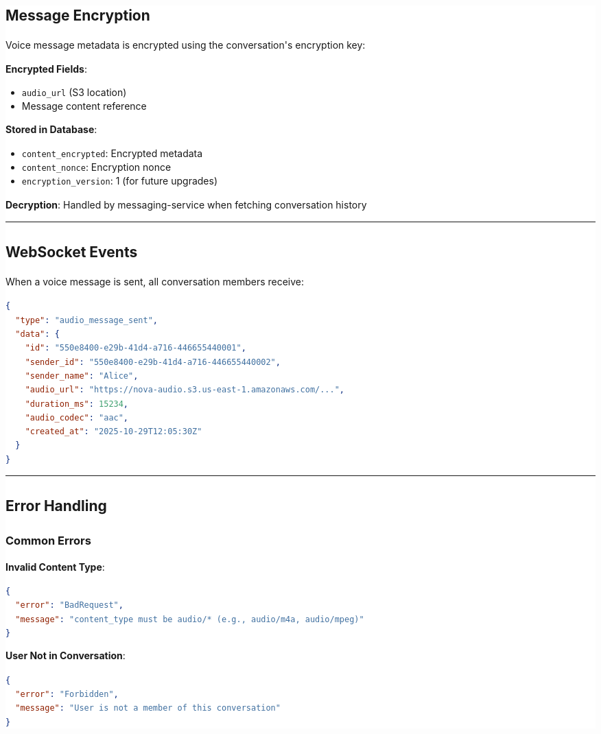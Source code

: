 
## Message Encryption

Voice message metadata is encrypted using the conversation's encryption key:

**Encrypted Fields**:
- `audio_url` (S3 location)
- Message content reference

**Stored in Database**:
- `content_encrypted`: Encrypted metadata
- `content_nonce`: Encryption nonce
- `encryption_version`: 1 (for future upgrades)

**Decryption**: Handled by messaging-service when fetching conversation history

---

## WebSocket Events

When a voice message is sent, all conversation members receive:

```json
{
  "type": "audio_message_sent",
  "data": {
    "id": "550e8400-e29b-41d4-a716-446655440001",
    "sender_id": "550e8400-e29b-41d4-a716-446655440002",
    "sender_name": "Alice",
    "audio_url": "https://nova-audio.s3.us-east-1.amazonaws.com/...",
    "duration_ms": 15234,
    "audio_codec": "aac",
    "created_at": "2025-10-29T12:05:30Z"
  }
}
```

---

## Error Handling

### Common Errors

**Invalid Content Type**:
```json
{
  "error": "BadRequest",
  "message": "content_type must be audio/* (e.g., audio/m4a, audio/mpeg)"
}
```

**User Not in Conversation**:
```json
{
  "error": "Forbidden",
  "message": "User is not a member of this conversation"
}
```
